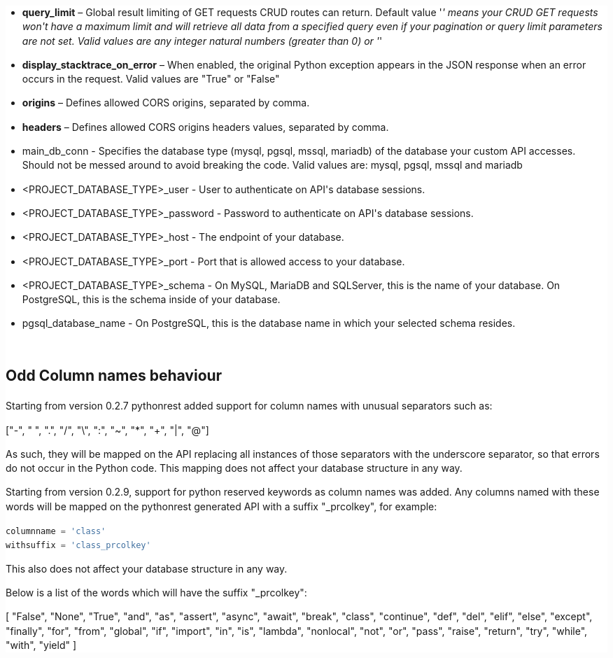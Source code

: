 - **query_limit** – Global result limiting of GET requests CRUD routes can return. Default value '_' means your CRUD GET requests won't have a maximum limit and will retrieve all data from a specified query even if your pagination or query limit parameters are not set. Valid values are any integer natural numbers (greater than 0) or '_'

- **display_stacktrace_on_error** – When enabled, the original Python exception appears in the JSON response when an error occurs in the request. Valid values are "True" or "False"

- **origins** – Defines allowed CORS origins, separated by comma.

- **headers** – Defines allowed CORS origins headers values, separated by comma.

- main_db_conn - Specifies the database type (mysql, pgsql, mssql, mariadb) of the database your custom API accesses. Should not be messed around to avoid breaking the code. Valid values are: mysql, pgsql, mssql and mariadb

- <PROJECT_DATABASE_TYPE>\_user - User to authenticate on API's database sessions.

- <PROJECT_DATABASE_TYPE>\_password - Password to authenticate on API's database sessions.

- <PROJECT_DATABASE_TYPE>\_host - The endpoint of your database.

- <PROJECT_DATABASE_TYPE>\_port - Port that is allowed access to your database.

- <PROJECT_DATABASE_TYPE>\_schema - On MySQL, MariaDB and SQLServer, this is the name of your database. On PostgreSQL, this is the schema inside of your database.

- pgsql_database_name - On PostgreSQL, this is the database name in which your selected schema resides.
  <br></br>

## Odd Column names behaviour

Starting from version 0.2.7 pythonrest added support for column names with unusual separators such as:

["-", " ", ".", "/", "\\", ":", "~", "*", "+", "|", "@"]

As such, they will be mapped on the API replacing all instances of those separators with the underscore separator, so 
that errors do not occur in the Python code. This mapping does not affect your database structure in any way.

Starting from version 0.2.9, support for python reserved keywords as column names was added. Any columns named with these
words will be mapped on the pythonrest generated API with a suffix "_prcolkey", for example:    

```python
columnname = 'class'
withsuffix = 'class_prcolkey'
```

This also does not affect your database structure in any way.

Below is a list of the words which will have the suffix "_prcolkey":

[
"False", "None", "True", "and", "as", "assert", "async", "await",
"break", "class", "continue", "def", "del", "elif", "else", "except",
"finally", "for", "from", "global", "if", "import", "in", "is",
"lambda", "nonlocal", "not", "or", "pass", "raise", "return", "try",
"while", "with", "yield"
]
